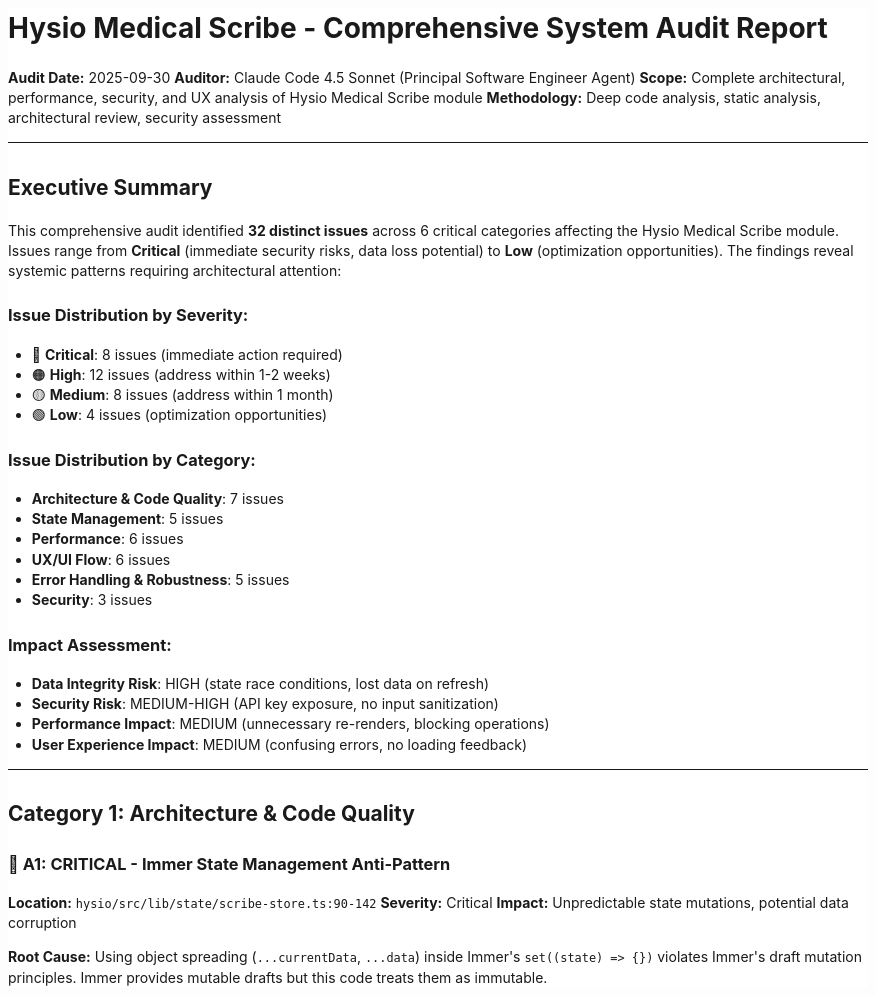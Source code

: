 # Hysio Medical Scribe - Comprehensive System Audit Report

**Audit Date:** 2025-09-30
**Auditor:** Claude Code 4.5 Sonnet (Principal Software Engineer Agent)
**Scope:** Complete architectural, performance, security, and UX analysis of Hysio Medical Scribe module
**Methodology:** Deep code analysis, static analysis, architectural review, security assessment

---

## Executive Summary

This comprehensive audit identified **32 distinct issues** across 6 critical categories affecting the Hysio Medical Scribe module. Issues range from **Critical** (immediate security risks, data loss potential) to **Low** (optimization opportunities). The findings reveal systemic patterns requiring architectural attention:

### **Issue Distribution by Severity:**
- 🔴 **Critical**: 8 issues (immediate action required)
- 🟠 **High**: 12 issues (address within 1-2 weeks)
- 🟡 **Medium**: 8 issues (address within 1 month)
- 🟢 **Low**: 4 issues (optimization opportunities)

### **Issue Distribution by Category:**
- **Architecture & Code Quality**: 7 issues
- **State Management**: 5 issues
- **Performance**: 6 issues
- **UX/UI Flow**: 6 issues
- **Error Handling & Robustness**: 5 issues
- **Security**: 3 issues

### **Impact Assessment:**
- **Data Integrity Risk**: HIGH (state race conditions, lost data on refresh)
- **Security Risk**: MEDIUM-HIGH (API key exposure, no input sanitization)
- **Performance Impact**: MEDIUM (unnecessary re-renders, blocking operations)
- **User Experience Impact**: MEDIUM (confusing errors, no loading feedback)

---

## Category 1: Architecture & Code Quality

### 🔴 **A1: CRITICAL - Immer State Management Anti-Pattern**

**Location:** `hysio/src/lib/state/scribe-store.ts:90-142`
**Severity:** Critical
**Impact:** Unpredictable state mutations, potential data corruption

**Root Cause:**
Using object spreading (`...currentData`, `...data`) inside Immer's `set((state) => {})` violates Immer's draft mutation principles. Immer provides mutable drafts but this code treats them as immutable.
